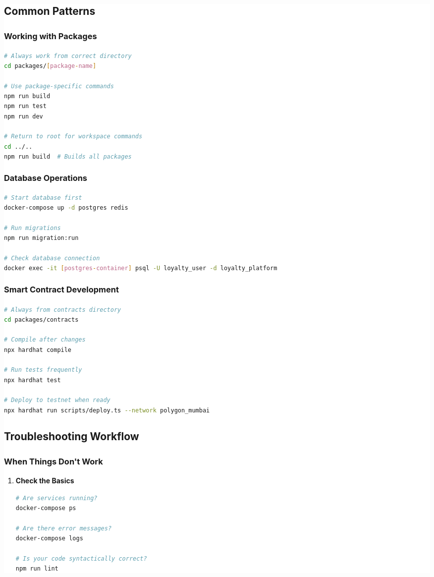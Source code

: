 ## Common Patterns

### Working with Packages
```bash
# Always work from correct directory
cd packages/[package-name]

# Use package-specific commands
npm run build
npm run test
npm run dev

# Return to root for workspace commands
cd ../..
npm run build  # Builds all packages
```

### Database Operations
```bash
# Start database first
docker-compose up -d postgres redis

# Run migrations
npm run migration:run

# Check database connection
docker exec -it [postgres-container] psql -U loyalty_user -d loyalty_platform
```

### Smart Contract Development
```bash
# Always from contracts directory
cd packages/contracts

# Compile after changes
npx hardhat compile

# Run tests frequently
npx hardhat test

# Deploy to testnet when ready
npx hardhat run scripts/deploy.ts --network polygon_mumbai
```

## Troubleshooting Workflow

### When Things Don't Work

1. **Check the Basics**
   ```bash
   # Are services running?
   docker-compose ps
   
   # Are there error messages?
   docker-compose logs
   
   # Is your code syntactically correct?
   npm run lint
   ```
